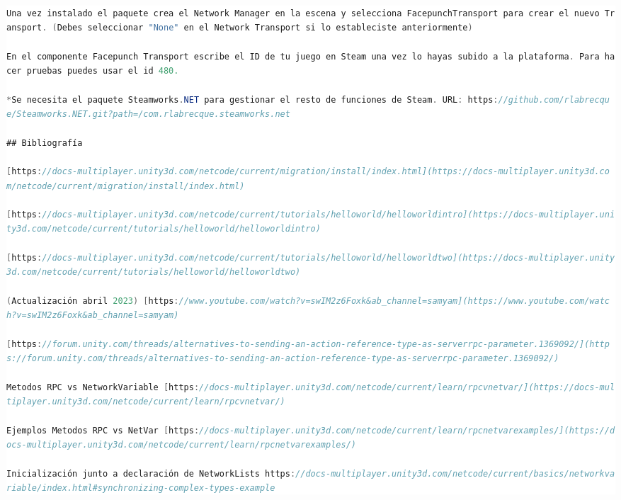 ```cs 
Una vez instalado el paquete crea el Network Manager en la escena y selecciona FacepunchTransport para crear el nuevo Transport. (Debes seleccionar "None" en el Network Transport si lo estableciste anteriormente)

En el componente Facepunch Transport escribe el ID de tu juego en Steam una vez lo hayas subido a la plataforma. Para hacer pruebas puedes usar el id 480.

*Se necesita el paquete Steamworks.NET para gestionar el resto de funciones de Steam. URL: https://github.com/rlabrecque/Steamworks.NET.git?path=/com.rlabrecque.steamworks.net

## Bibliografía

[https://docs-multiplayer.unity3d.com/netcode/current/migration/install/index.html](https://docs-multiplayer.unity3d.com/netcode/current/migration/install/index.html)

[https://docs-multiplayer.unity3d.com/netcode/current/tutorials/helloworld/helloworldintro](https://docs-multiplayer.unity3d.com/netcode/current/tutorials/helloworld/helloworldintro)

[https://docs-multiplayer.unity3d.com/netcode/current/tutorials/helloworld/helloworldtwo](https://docs-multiplayer.unity3d.com/netcode/current/tutorials/helloworld/helloworldtwo)

(Actualización abril 2023) [https://www.youtube.com/watch?v=swIM2z6Foxk&ab_channel=samyam](https://www.youtube.com/watch?v=swIM2z6Foxk&ab_channel=samyam) 

[https://forum.unity.com/threads/alternatives-to-sending-an-action-reference-type-as-serverrpc-parameter.1369092/](https://forum.unity.com/threads/alternatives-to-sending-an-action-reference-type-as-serverrpc-parameter.1369092/) 

Metodos RPC vs NetworkVariable [https://docs-multiplayer.unity3d.com/netcode/current/learn/rpcvnetvar/](https://docs-multiplayer.unity3d.com/netcode/current/learn/rpcvnetvar/)  

Ejemplos Metodos RPC vs NetVar [https://docs-multiplayer.unity3d.com/netcode/current/learn/rpcnetvarexamples/](https://docs-multiplayer.unity3d.com/netcode/current/learn/rpcnetvarexamples/) 

Inicialización junto a declaración de NetworkLists https://docs-multiplayer.unity3d.com/netcode/current/basics/networkvariable/index.html#synchronizing-complex-types-example

